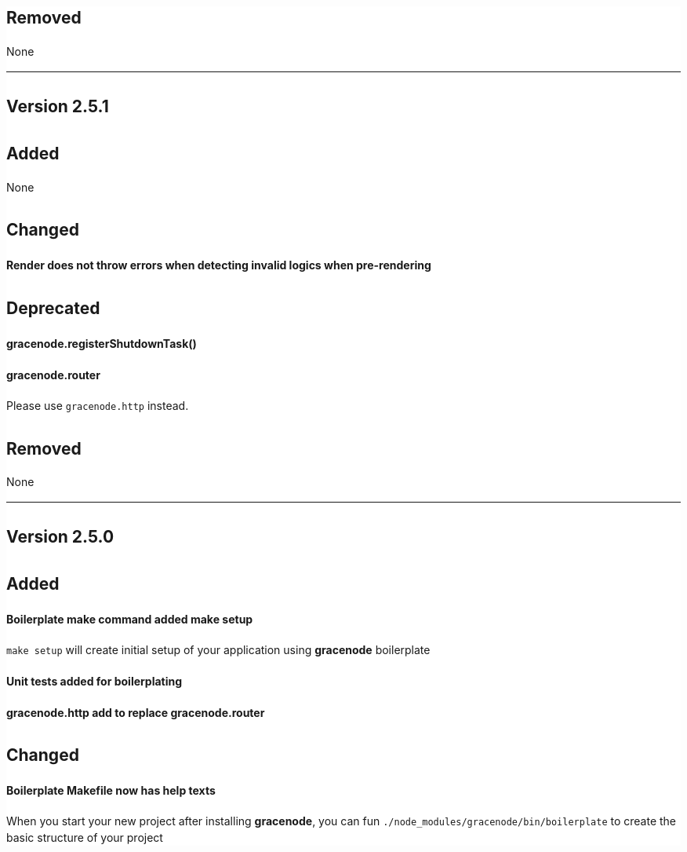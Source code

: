 ## Removed

None

***

## Version 2.5.1

## Added

None

## Changed

#### Render does not throw errors when detecting invalid logics when pre-rendering

## Deprecated

#### gracenode.registerShutdownTask()

#### gracenode.router

Please use `gracenode.http` instead.

## Removed

None

***

## Version 2.5.0

## Added

#### Boilerplate make command added make setup

`make setup` will create initial setup of your application using **gracenode** boilerplate

#### Unit tests added for boilerplating

#### gracenode.http add to replace gracenode.router

## Changed

#### Boilerplate Makefile now has help texts

When you start your new project after installing **gracenode**, you can fun `./node_modules/gracenode/bin/boilerplate` to create the basic structure of your project
